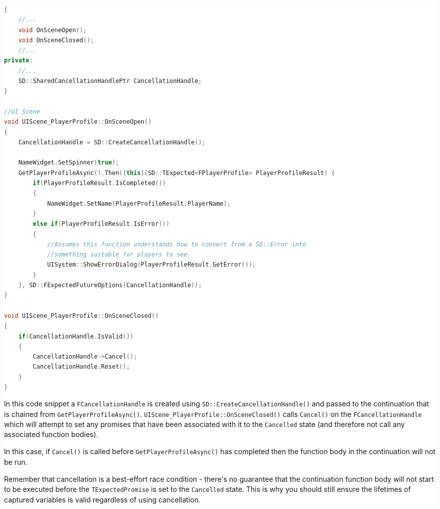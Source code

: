 ```cpp
{
    //...
    void OnSceneOpen();
    void OnSceneClosed();
    //...
private:
    //...
    SD::SharedCancellationHandlePtr CancellationHandle;
}
 
//UI Scene
void UIScene_PlayerProfile::OnSceneOpen()
{
    CancellationHandle = SD::CreateCancellationHandle();
 
    NameWidget.SetSpinner(true);
    GetPlayerProfileAsync().Then([this](SD::TExpected<FPlayerProfile> PlayerProfileResult) {
        if(PlayerProfileResult.IsCompleted())
        {
            NameWidget.SetName(PlayerProfileResult.PlayerName);
        }
        else if(PlayerProfileResult.IsError())
        {
            //Assumes this function understands how to convert from a SD::Error into
            //something suitable for players to see.
            UISystem::ShowErrorDialog(PlayerProfileResult.GetError());
        }
    }, SD::FExpectedFutureOptions(CancellationHandle));
}
 
void UIScene_PlayerProfile::OnSceneClosed()
{
    if(CancellationHandle.IsValid())
    {
        CancellationHandle->Cancel();
        CancellationHandle.Reset();
    }
}
```

In this code snippet a `FCancellationHandle` is created using `SD::CreateCancellationHandle()` and passed to the continuation that is chained from `GetPlayerProfileAsync()`. `UIScene_PlayerProfile::OnSceneClosed()` calls `Cancel()` on the `FCancellationHandle` which will attempt to set any promises that have been associated with it to the `Cancelled` state (and therefore not call any associated function bodies).

In this case, if `Cancel()` is called before `GetPlayerProfileAsync()` has completed then the function body in the continuation will not be run.

Remember that cancellation is a best-effort race condition - there's no guarantee that the continuation function body will not start to be executed before the `TExpectedPromise` is set to the `Cancelled` state. This is why you should still ensure the lifetimes of captured variables is valid regardless of using cancellation.
